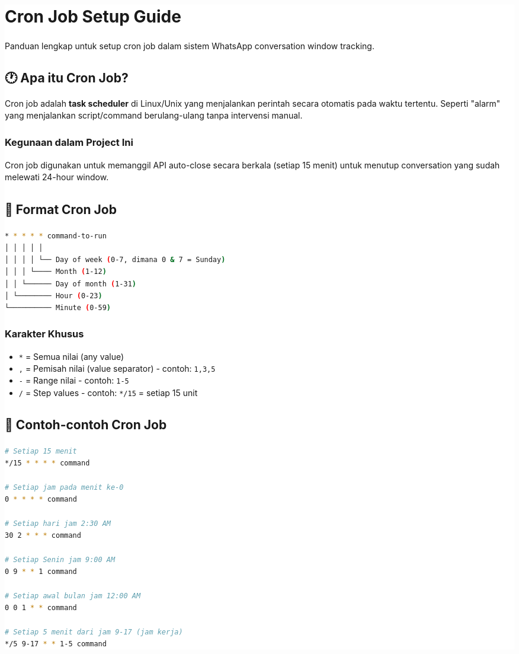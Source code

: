 # Cron Job Setup Guide

Panduan lengkap untuk setup cron job dalam sistem WhatsApp conversation window tracking.

## 🕐 Apa itu Cron Job?

Cron job adalah **task scheduler** di Linux/Unix yang menjalankan perintah secara otomatis pada waktu tertentu. Seperti "alarm" yang menjalankan script/command berulang-ulang tanpa intervensi manual.

### Kegunaan dalam Project Ini
Cron job digunakan untuk memanggil API auto-close secara berkala (setiap 15 menit) untuk menutup conversation yang sudah melewati 24-hour window.

## 📅 Format Cron Job

```bash
* * * * * command-to-run
│ │ │ │ │
│ │ │ │ └── Day of week (0-7, dimana 0 & 7 = Sunday)
│ │ │ └──── Month (1-12)
│ │ └────── Day of month (1-31)
│ └──────── Hour (0-23)
└────────── Minute (0-59)
```

### Karakter Khusus
- `*` = Semua nilai (any value)
- `,` = Pemisah nilai (value separator) - contoh: `1,3,5`
- `-` = Range nilai - contoh: `1-5`
- `/` = Step values - contoh: `*/15` = setiap 15 unit

## 📝 Contoh-contoh Cron Job

```bash
# Setiap 15 menit
*/15 * * * * command

# Setiap jam pada menit ke-0
0 * * * * command

# Setiap hari jam 2:30 AM
30 2 * * * command

# Setiap Senin jam 9:00 AM
0 9 * * 1 command

# Setiap awal bulan jam 12:00 AM
0 0 1 * * command

# Setiap 5 menit dari jam 9-17 (jam kerja)
*/5 9-17 * * 1-5 command
```
